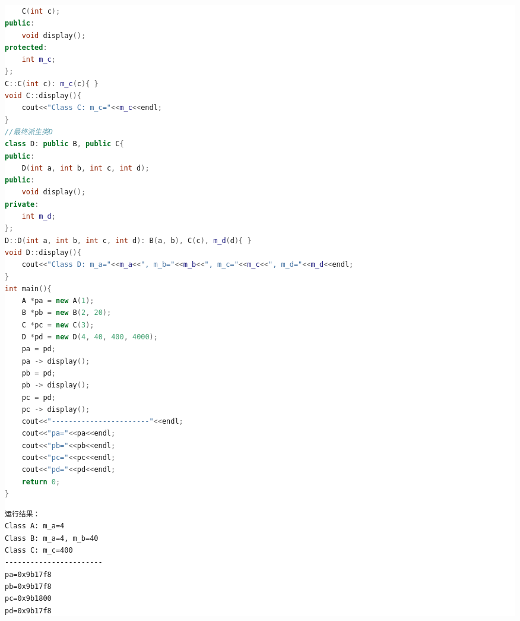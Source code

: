 ```c++
    C(int c);
public:
    void display();
protected:
    int m_c;
};
C::C(int c): m_c(c){ }
void C::display(){
    cout<<"Class C: m_c="<<m_c<<endl;
}
//最终派生类D
class D: public B, public C{
public:
    D(int a, int b, int c, int d);
public:
    void display();
private:
    int m_d;
};
D::D(int a, int b, int c, int d): B(a, b), C(c), m_d(d){ }
void D::display(){
    cout<<"Class D: m_a="<<m_a<<", m_b="<<m_b<<", m_c="<<m_c<<", m_d="<<m_d<<endl;
}
int main(){
    A *pa = new A(1);
    B *pb = new B(2, 20);
    C *pc = new C(3);
    D *pd = new D(4, 40, 400, 4000);
    pa = pd;
    pa -> display();
    pb = pd;
    pb -> display();
    pc = pd;
    pc -> display();
    cout<<"-----------------------"<<endl;
    cout<<"pa="<<pa<<endl;
    cout<<"pb="<<pb<<endl;
    cout<<"pc="<<pc<<endl;
    cout<<"pd="<<pd<<endl;
    return 0;
}
```
    运行结果：
    Class A: m_a=4
    Class B: m_a=4, m_b=40
    Class C: m_c=400
    -----------------------
    pa=0x9b17f8
    pb=0x9b17f8
    pc=0x9b1800
    pd=0x9b17f8
